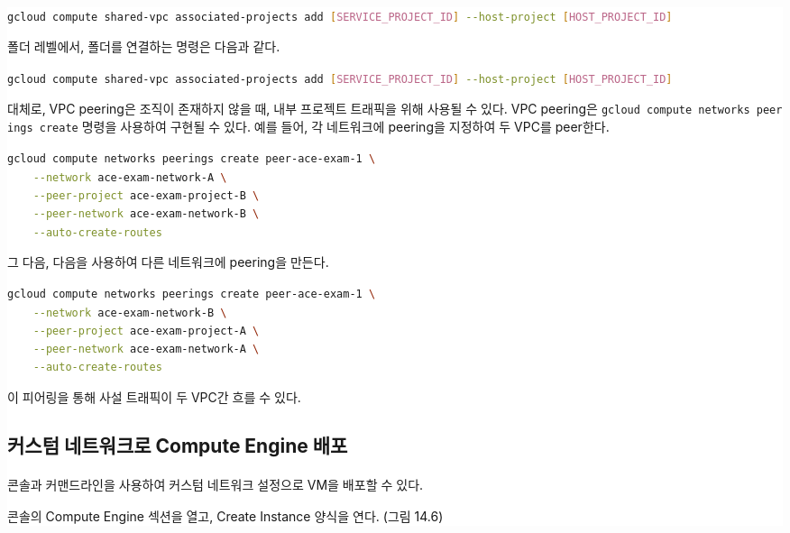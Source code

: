 ```bash
gcloud compute shared-vpc associated-projects add [SERVICE_PROJECT_ID] --host-project [HOST_PROJECT_ID]
```

폴더 레벨에서, 폴더를 연결하는 명령은 다음과 같다.

```bash
gcloud compute shared-vpc associated-projects add [SERVICE_PROJECT_ID] --host-project [HOST_PROJECT_ID]
```

대체로, VPC peering은 조직이 존재하지 않을 때, 내부 프로젝트 트래픽을 위해 사용될 수 있다. VPC peering은 `gcloud compute networks peerings create` 명령을 사용하여 구현될 수 있다. 예를 들어, 각 네트워크에 peering을 지정하여 두 VPC를 peer한다.

```bash
gcloud compute networks peerings create peer-ace-exam-1 \
    --network ace-exam-network-A \
    --peer-project ace-exam-project-B \
    --peer-network ace-exam-network-B \
    --auto-create-routes
```

그 다음, 다음을 사용하여 다른 네트워크에 peering을 만든다.

```bash
gcloud compute networks peerings create peer-ace-exam-1 \
    --network ace-exam-network-B \
    --peer-project ace-exam-project-A \
    --peer-network ace-exam-network-A \
    --auto-create-routes
```

이 피어링을 통해 사설 트래픽이 두 VPC간 흐를 수 있다.

## 커스텀 네트워크로 Compute Engine 배포

콘솔과 커맨드라인을 사용하여 커스텀 네트워크 설정으로 VM을 배포할 수 있다.

콘솔의 Compute Engine 섹션을 열고, Create Instance 양식을 연다. (그림 14.6)
